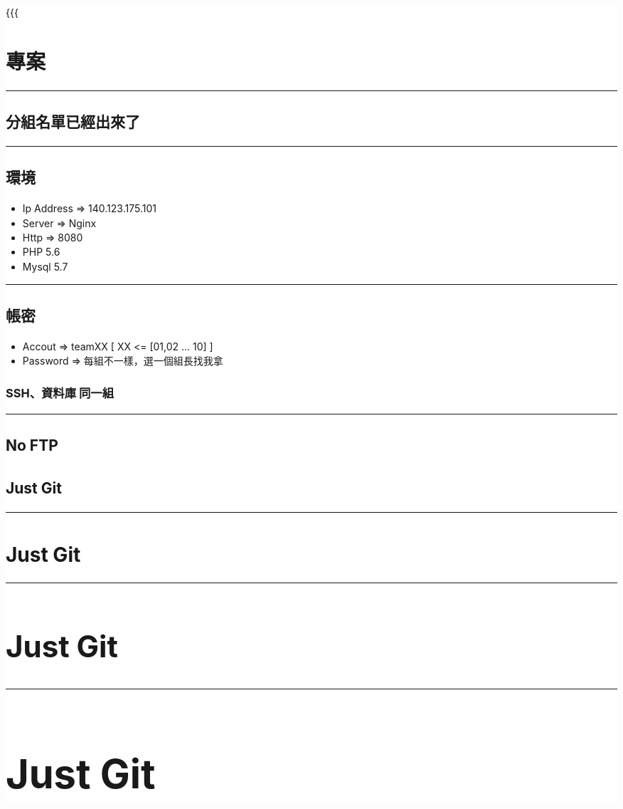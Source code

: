 {{{

# 專案

---

## 分組名單已經出來了

---

## 環境

+ Ip Address => 140.123.175.101
+ Server => Nginx
+ Http => 8080
+ PHP 5.6
+ Mysql 5.7

---

## 帳密

+ Accout => teamXX [ XX <= [01,02 ... 10] ]
+ Password => 每組不一樣，選一個組長找我拿

### SSH、資料庫 同一組

---

## No FTP

## Just Git

---

<div style="font-size:1em;">
    <h1>Just Git</h1>
</div>

---

<div style="font-size:1.5em;">
    <h1>Just Git</h1>
</div>

---

<div style="font-size:2em;">
    <h1>Just Git</h1>
</div>
